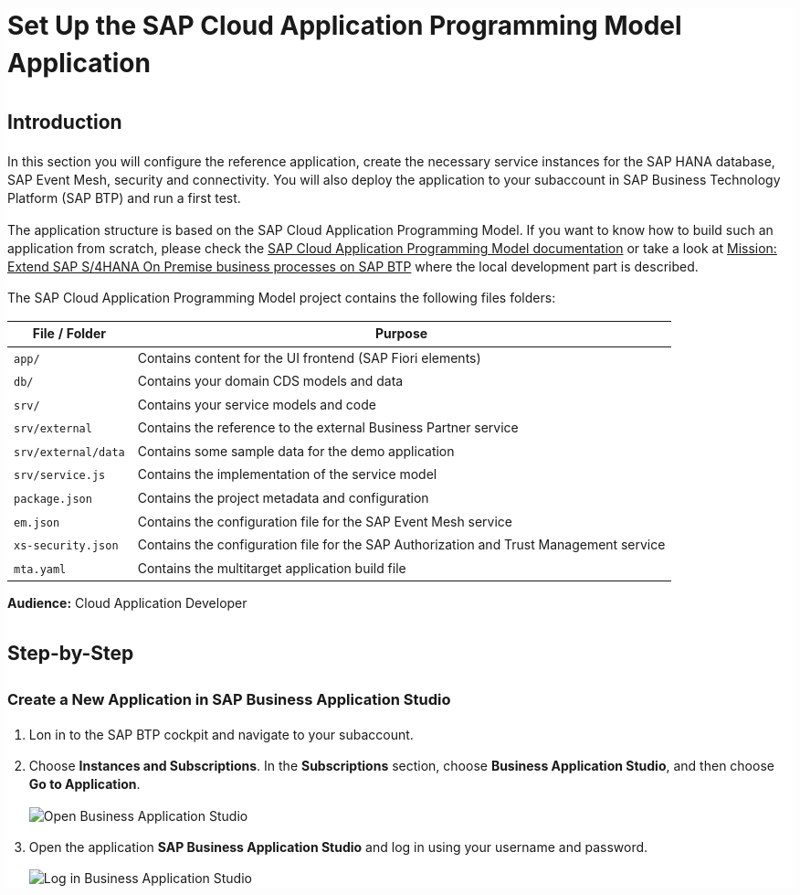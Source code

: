 # Set Up the SAP Cloud Application Programming Model Application

## Introduction

In this section you will configure the reference application, create the necessary service instances for the SAP HANA database, SAP Event Mesh, security and connectivity. You will also deploy the application to your subaccount in SAP Business Technology Platform (SAP BTP) and run a first test.
 
The application structure is based on the SAP Cloud Application Programming Model.
If you want to know how to build such an application from scratch, please check the [SAP Cloud Application Programming Model documentation](https://cap.cloud.sap/docs/) or take a look at [Mission: Extend SAP S/4HANA On Premise business processes on SAP BTP](https://platformx-ad17b8dc3.dispatcher.hana.ondemand.com/protected/index.html#/missiondetail/3242/3268) where the local development part is described.

The SAP Cloud Application Programming Model project contains the following files folders:

File / Folder | Purpose
---------|----------
`app/` | Contains content for the UI frontend (SAP Fiori elements)
`db/` | Contains your domain CDS models and data
`srv/` | Contains your service models and code
`srv/external` | Contains the reference to the external Business Partner service
`srv/external/data` | Contains some sample data for the demo application
`srv/service.js` | Contains the implementation of the service model 
`package.json` | Contains the project metadata and configuration
`em.json` | Contains the configuration file for the SAP Event Mesh service
`xs-security.json` | Contains the configuration file for the SAP Authorization and Trust Management service
`mta.yaml` | Contains the multitarget application build file


**Audience:** Cloud Application Developer

## Step-by-Step

### Create a New Application in SAP Business Application Studio

1.	Lon in to the SAP BTP cockpit and navigate to your subaccount.
   
2.	Choose **Instances and Subscriptions**. In the **Subscriptions** section, choose **Business Application Studio**, and then choose **Go to Application**.

    ![Open Business Application Studio](./images/dev-cap-app-1.png)
   
3.	Open the application **SAP Business Application Studio** and log in using your username and password.

     ![Log in Business Application Studio](./images/dev-cap-app-2.png)
 